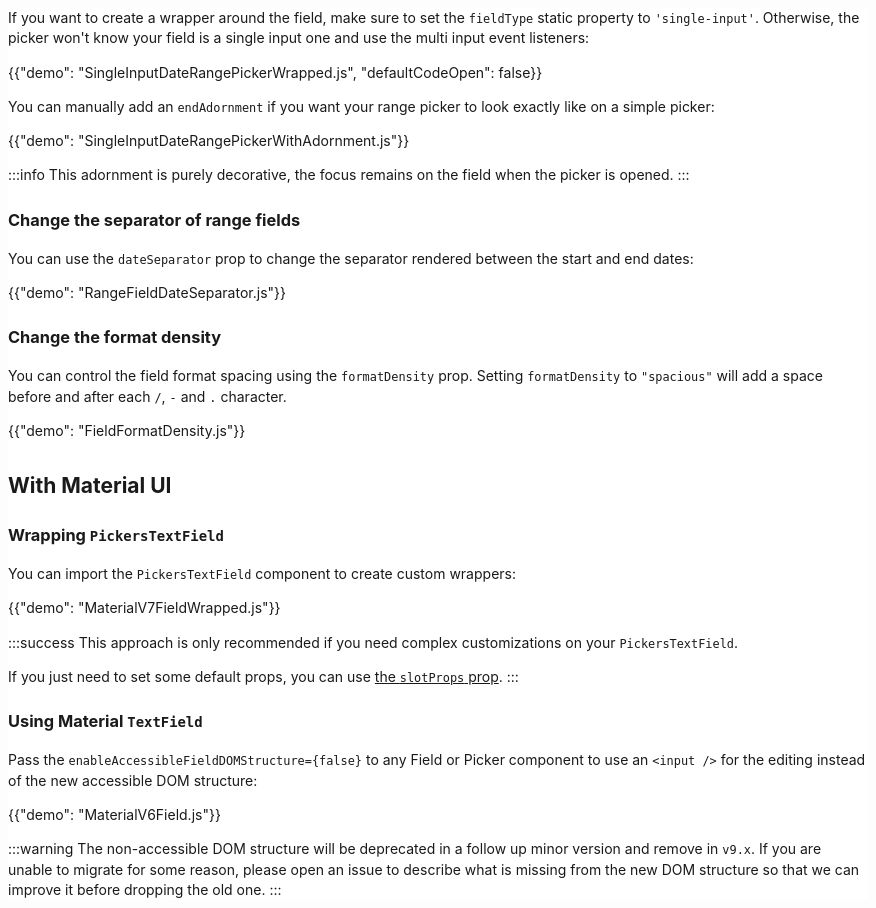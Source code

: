 If you want to create a wrapper around the field, make sure to set the `fieldType` static property to `'single-input'`.
Otherwise, the picker won't know your field is a single input one and use the multi input event listeners:

{{"demo": "SingleInputDateRangePickerWrapped.js", "defaultCodeOpen": false}}

You can manually add an `endAdornment` if you want your range picker to look exactly like on a simple picker:

{{"demo": "SingleInputDateRangePickerWithAdornment.js"}}

:::info
This adornment is purely decorative, the focus remains on the field when the picker is opened.
:::

### Change the separator of range fields [<span class="plan-pro"></span>](/x/introduction/licensing/#pro-plan 'Pro plan')

You can use the `dateSeparator` prop to change the separator rendered between the start and end dates:

{{"demo": "RangeFieldDateSeparator.js"}}

### Change the format density

You can control the field format spacing using the `formatDensity` prop.
Setting `formatDensity` to `"spacious"` will add a space before and after each `/`, `-` and `.` character.

{{"demo": "FieldFormatDensity.js"}}

## With Material UI

### Wrapping `PickersTextField`

You can import the `PickersTextField` component to create custom wrappers:

{{"demo": "MaterialV7FieldWrapped.js"}}

:::success
This approach is only recommended if you need complex customizations on your `PickersTextField`.

If you just need to set some default props, you can use [the `slotProps` prop](/x/react-date-pickers/custom-field/#customize-the-textfield).
:::

### Using Material `TextField`

Pass the `enableAccessibleFieldDOMStructure={false}` to any Field or Picker component to use an `<input />` for the editing instead of the new accessible DOM structure:

{{"demo": "MaterialV6Field.js"}}

:::warning
The non-accessible DOM structure will be deprecated in a follow up minor version and remove in `v9.x`.
If you are unable to migrate for some reason, please open an issue to describe what is missing from the new DOM structure so that we can improve it before dropping the old one.
:::
